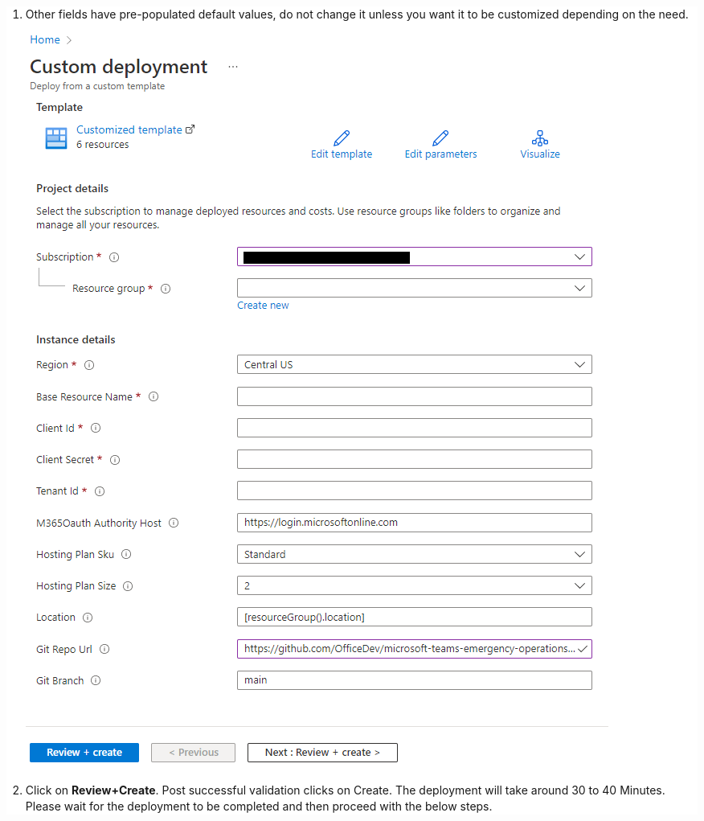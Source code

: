 1. Other fields have pre-populated default values, do not change it unless you want it to be customized depending on the need.

    ![Azure App Deploy](images/App_Deploy.png)

1. Click on **Review+Create**. Post successful validation clicks on Create. The deployment will take around 30 to 40 Minutes. Please wait for the deployment to be completed and then proceed with the below steps. 
